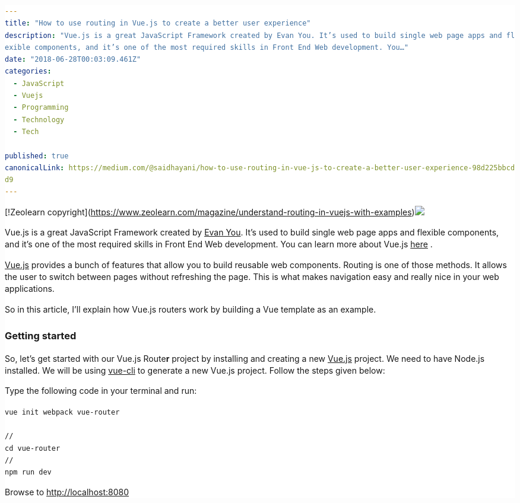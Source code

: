 ```yaml
---
title: "How to use routing in Vue.js to create a better user experience"
description: "Vue.js is a great JavaScript Framework created by Evan You. It’s used to build single web page apps and flexible components, and it’s one of the most required skills in Front End Web development. You…"
date: "2018-06-28T00:03:09.461Z"
categories: 
  - JavaScript
  - Vuejs
  - Programming
  - Technology
  - Tech

published: true
canonicalLink: https://medium.com/@saidhayani/how-to-use-routing-in-vue-js-to-create-a-better-user-experience-98d225bbcdd9
---
```


[!Zeolearn copyright[](./asset-1.jpeg)](https://www.zeolearn.com/magazine/understand-routing-in-vuejs-with-examples)![](./asset-2.gif)

Vue.js is a great JavaScript Framework created by [Evan You](https://twitter.com/youyuxi). It’s used to build single web page apps and flexible components, and it’s one of the most required skills in Front End Web development. You can learn more about Vue.js [here](https://vuejs.org/) .

[Vue.js](https://vuejs.org/) provides a bunch of features that allow you to build reusable web components. Routing is one of those methods. It allows the user to switch between pages without refreshing the page. This is what makes navigation easy and really nice in your web applications.

So in this article, I’ll explain how Vue.js routers work by building a Vue template as an example.

### Getting started

So, let’s get started with our Vue.js Route**r** project by installing and creating a new [Vue.js](https://www.zeolearn.com/magazine/why-must-you-choose-vuejs-over-reactjs) project. We need to have Node.js installed. We will be using [vue-cli](https://github.com/vuejs/vue-cli) to generate a new Vue.js project. Follow the steps given below:

Type the following code in your terminal and run:

```
vue init webpack vue-router

//
cd vue-router
//
npm run dev
```

Browse to [http://localhost:8080](http://localhost:8080)
